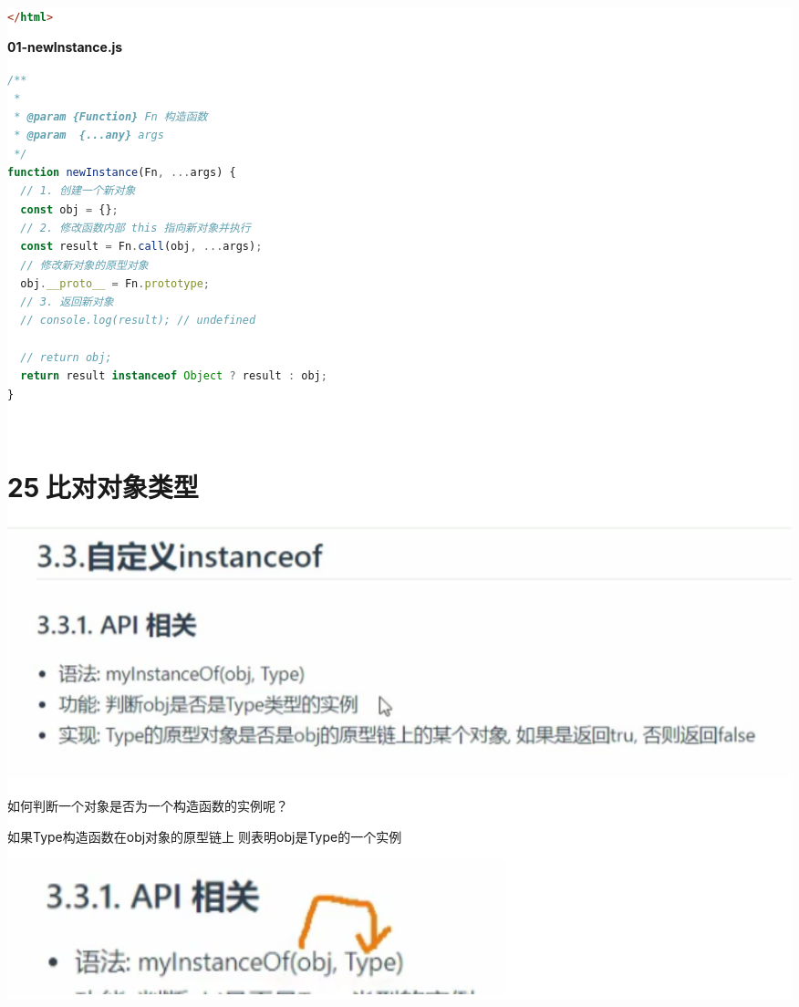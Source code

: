 ```html
</html>

```

**01-newInstance.js**

```js
/**
 * 
 * @param {Function} Fn 构造函数
 * @param  {...any} args 
 */
function newInstance(Fn, ...args) {
  // 1. 创建一个新对象
  const obj = {};
  // 2. 修改函数内部 this 指向新对象并执行
  const result = Fn.call(obj, ...args);
  // 修改新对象的原型对象
  obj.__proto__ = Fn.prototype;
  // 3. 返回新对象
  // console.log(result); // undefined

  // return obj;
  return result instanceof Object ? result : obj;
}
```

​	

# 25 比对对象类型

![image-20221101230913585](自定义工具函数库.assets/image-20221101230913585.png)

如何判断一个对象是否为一个构造函数的实例呢？

如果Type构造函数在obj对象的原型链上 则表明obj是Type的一个实例

![image-20221101232002931](自定义工具函数库.assets/image-20221101232002931.png)
